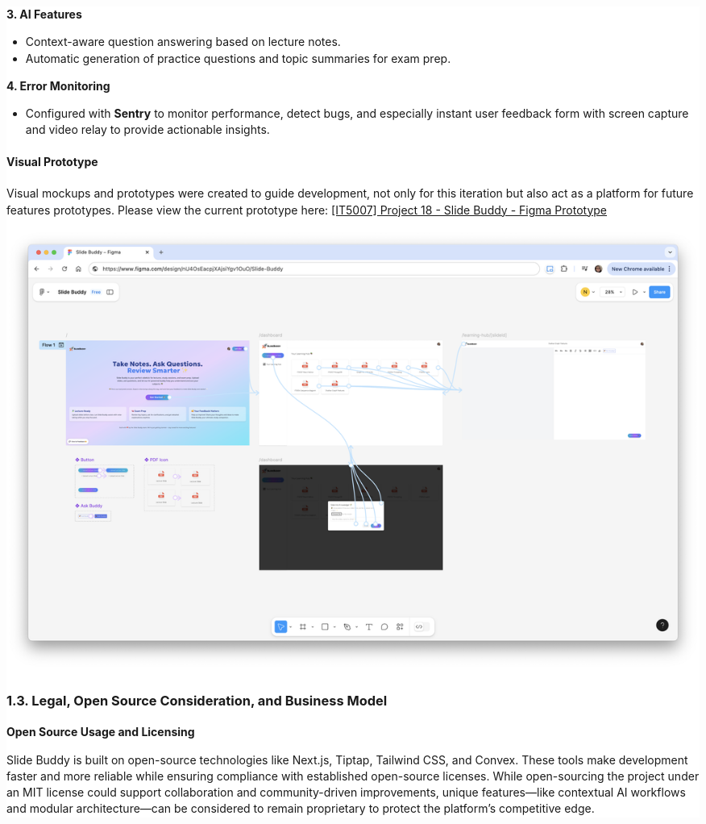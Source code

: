**3. AI Features**

- Context-aware question answering based on lecture notes.
- Automatic generation of practice questions and topic summaries for exam prep.

**4. Error Monitoring**

- Configured with **Sentry** to monitor performance, detect bugs, and especially instant user feedback form with screen capture and video relay to provide actionable insights.

#### Visual Prototype

Visual mockups and prototypes were created to guide development, not only for this iteration but also act as a platform for future features prototypes. Please view the current prototype here: [[IT5007] Project 18 - Slide Buddy - Figma Prototype](https://www.figma.com/design/nU4OsEacpjXAjsiYgv1OuO/%5BIT5007%5D-Project-18---Slide-Buddy?node-id=0-1&m=dev&t=LQQEmUkK4wJp4TOv-1)

![Figma Prototype](./public/figma.png)


### 1.3. Legal, Open Source Consideration, and Business Model

**Open Source Usage and Licensing**

Slide Buddy is built on open-source technologies like Next.js, Tiptap, Tailwind CSS, and Convex. These tools make development faster and more reliable while ensuring compliance with established open-source licenses. While open-sourcing the project under an MIT license could support collaboration and community-driven improvements, unique features—like contextual AI workflows and modular architecture—can be considered to remain proprietary to protect the platform’s competitive edge.

